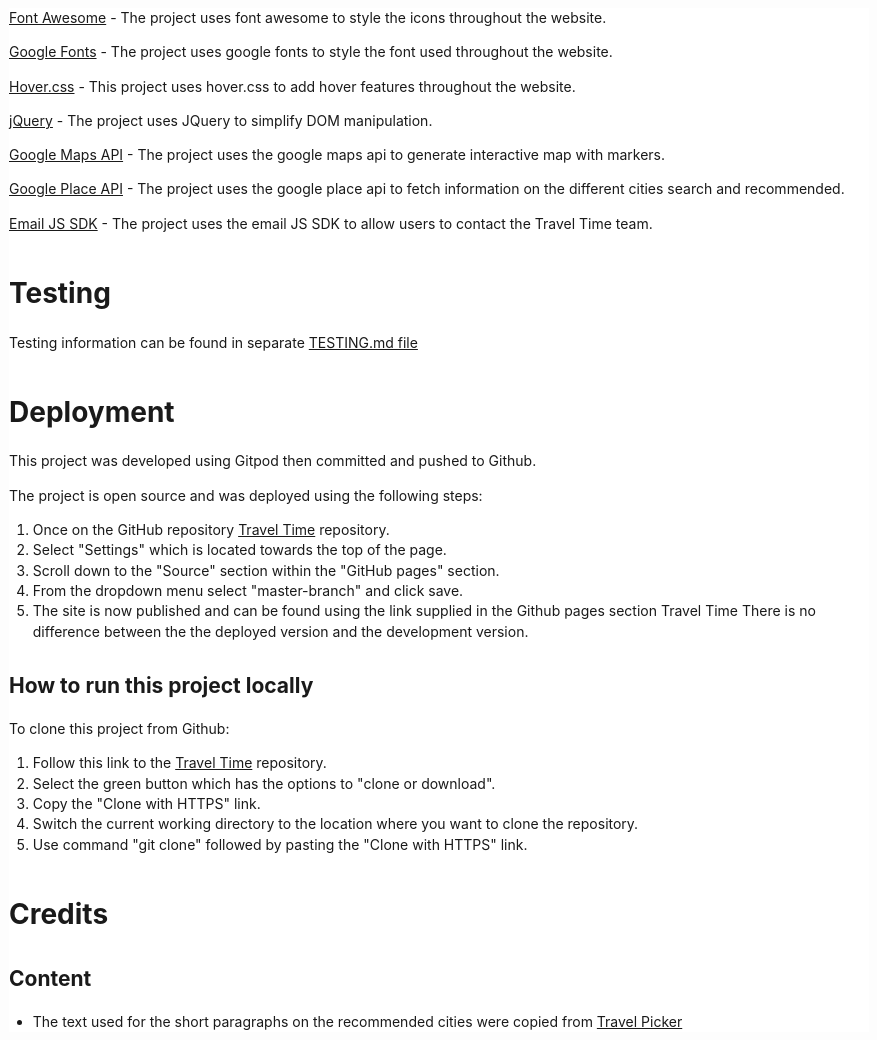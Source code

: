 [Font Awesome](https://fontawesome.com/) - The project uses font awesome to style the icons throughout the website. 

[Google Fonts](https://fonts.google.com/) - The project uses google fonts to style the font used throughout the website. 

[Hover.css](https://ianlunn.github.io/Hover/) - This project uses hover.css to add hover features throughout the website. 

[jQuery](https://jquery.com/) - The project uses JQuery to simplify DOM manipulation.

[Google Maps API](https://developers.google.com/maps/documentation/javascript/overview) - The project uses the google maps api to generate interactive map with markers.

[Google Place API](https://developers.google.com/places/web-service/overview) - The project uses the google place api to fetch information on the different cities search and recommended.

[Email JS SDK](https://www.emailjs.com/) - The project uses the email JS SDK to allow users to contact the Travel Time team.  

# Testing
Testing information can be found in separate [TESTING.md file](readme/testing/TESTING.md)

# Deployment

This project was developed using Gitpod then committed and pushed to Github.

The project is open source and was deployed using the following steps:
1. Once on the GitHub repository [Travel Time](https://github.com/R-Prince/TravelTime) repository. 
2. Select "Settings" which is located towards the top of the page.
3. Scroll down to the "Source" section within the "GitHub pages" section.
4. From the dropdown menu select "master-branch" and click save.
5. The site is now published and can be found using the link supplied in the Github pages section Travel Time
There is no difference between the the deployed version and the development version.

## How to run this project locally

To clone this project from Github:
1. Follow this link to the [Travel Time](https://github.com/R-Prince/TravelTime) repository.
2. Select the green button which has the options to "clone or download".
3. Copy the "Clone with HTTPS" link.
4. Switch the current working directory to the location where you want to clone the repository.
5. Use command "git clone" followed by pasting the "Clone with HTTPS" link.

# Credits

## Content
- The text used for the short paragraphs on the recommended cities were copied from [Travel Picker](https://travelpicker.com/)
